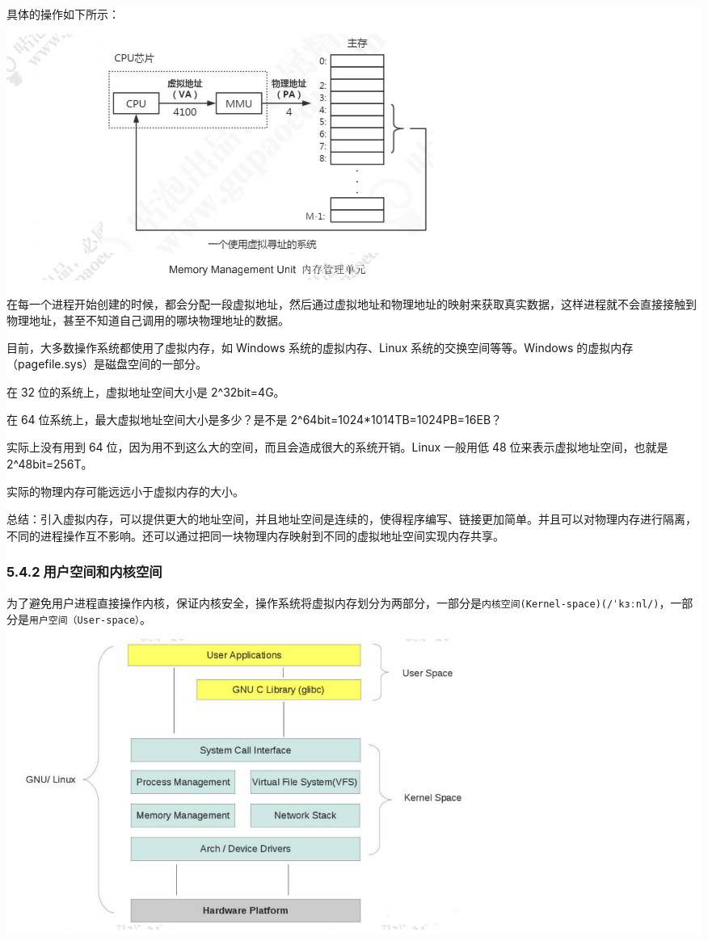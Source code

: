 具体的操作如下所示： 

![image-20201107200337182](Redis.assets/image-20201107200337182.png)

在每一个进程开始创建的时候，都会分配一段虚拟地址，然后通过虚拟地址和物理地址的映射来获取真实数据，这样进程就不会直接接触到物理地址，甚至不知道自己调用的哪块物理地址的数据。 

目前，大多数操作系统都使用了虚拟内存，如 Windows 系统的虚拟内存、Linux 系统的交换空间等等。Windows 的虚拟内存（pagefile.sys）是磁盘空间的一部分。 

在 32 位的系统上，虚拟地址空间大小是 2^32bit=4G。

在 64 位系统上，最大虚拟地址空间大小是多少？是不是 2^64bit=1024*1014TB=1024PB=16EB？

实际上没有用到 64 位，因为用不到这么大的空间，而且会造成很大的系统开销。Linux 一般用低 48 位来表示虚拟地址空间，也就是 2^48bit=256T。 

实际的物理内存可能远远小于虚拟内存的大小。 

总结：引入虚拟内存，可以提供更大的地址空间，并且地址空间是连续的，使得程序编写、链接更加简单。并且可以对物理内存进行隔离，不同的进程操作互不影响。还可以通过把同一块物理内存映射到不同的虚拟地址空间实现内存共享。 

### 5.4.2 用户空间和内核空间

为了避免用户进程直接操作内核，保证内核安全，操作系统将虚拟内存划分为两部分，一部分是`内核空间(Kernel-space)(/ˈkɜːnl/)`，一部分是`用户空间（User-space）`。 

![image-20201107200953427](Redis.assets/image-20201107200953427.png)
